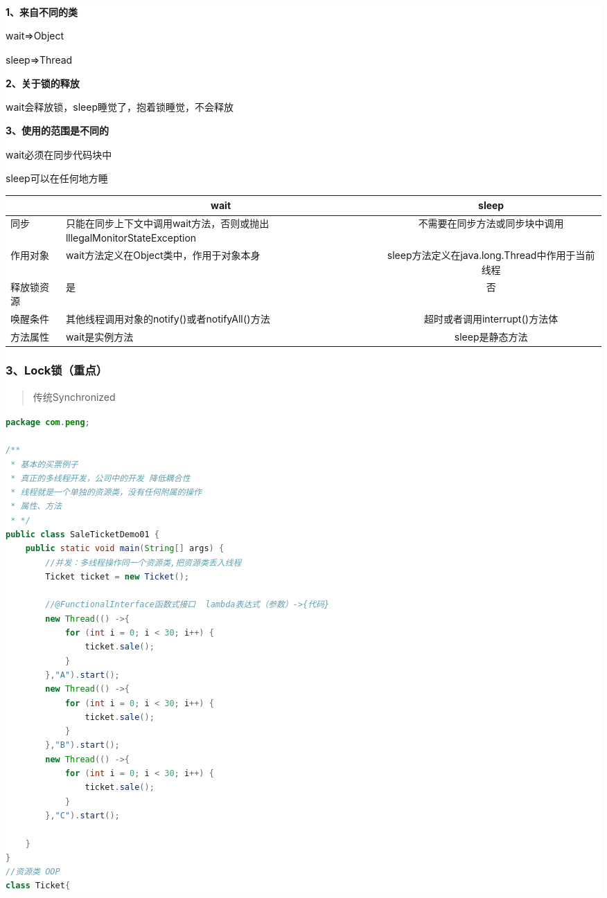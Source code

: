 **1、来自不同的类**

wait=>Object

sleep=>Thread

**2、关于锁的释放**

wait会释放锁，sleep睡觉了，抱着锁睡觉，不会释放

**3、使用的范围是不同的**

wait必须在同步代码块中

sleep可以在任何地方睡

|            | wait                                                         |                      sleep                      |
| ---------- | ------------------------------------------------------------ | :---------------------------------------------: |
| 同步       | 只能在同步上下文中调用wait方法，否则或抛出lllegalMonitorStateException |         不需要在同步方法或同步块中调用          |
| 作用对象   | wait方法定义在Object类中，作用于对象本身                     | sleep方法定义在java.long.Thread中作用于当前线程 |
| 释放锁资源 | 是                                                           |                       否                        |
| 唤醒条件   | 其他线程调用对象的notify()或者notifyAll()方法                |          超时或者调用interrupt()方法体          |
| 方法属性   | wait是实例方法                                               |                 sleep是静态方法                 |



### 3、Lock锁（重点）

> 传统Synchronized

```java
package com.peng;

/**
 * 基本的买票例子
 * 真正的多线程开发，公司中的开发 降低耦合性
 * 线程就是一个单独的资源类，没有任何附属的操作
 * 属性、方法
 * */
public class SaleTicketDemo01 {
    public static void main(String[] args) {
        //并发：多线程操作同一个资源类,把资源类丢入线程
        Ticket ticket = new Ticket();

        //@FunctionalInterface函数式接口  lambda表达式（参数）->{代码}
        new Thread(() ->{
            for (int i = 0; i < 30; i++) {
                ticket.sale();
            }
        },"A").start();
        new Thread(() ->{
            for (int i = 0; i < 30; i++) {
                ticket.sale();
            }
        },"B").start();
        new Thread(() ->{
            for (int i = 0; i < 30; i++) {
                ticket.sale();
            }
        },"C").start();

    }
}
//资源类 OOP
class Ticket{
```
